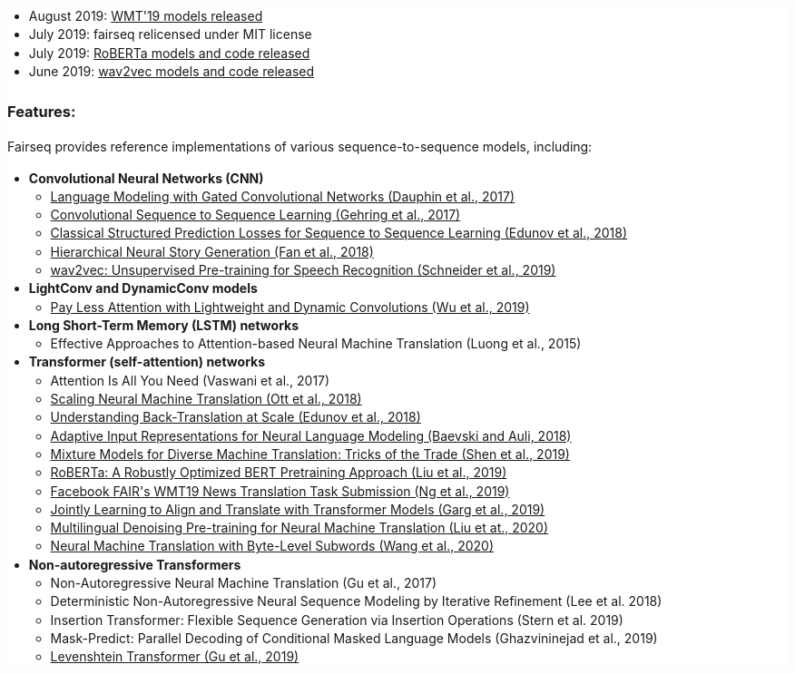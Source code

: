 - August 2019: [WMT'19 models released](examples/wmt19/README.md)
- July 2019: fairseq relicensed under MIT license
- July 2019: [RoBERTa models and code released](examples/roberta/README.md)
- June 2019: [wav2vec models and code released](examples/wav2vec/README.md)

### Features:

Fairseq provides reference implementations of various sequence-to-sequence models, including:
- **Convolutional Neural Networks (CNN)**
  - [Language Modeling with Gated Convolutional Networks (Dauphin et al., 2017)](examples/language_model/conv_lm/README.md)
  - [Convolutional Sequence to Sequence Learning (Gehring et al., 2017)](examples/conv_seq2seq/README.md)
  - [Classical Structured Prediction Losses for Sequence to Sequence Learning (Edunov et al., 2018)](https://github.com/pytorch/fairseq/tree/classic_seqlevel)
  - [Hierarchical Neural Story Generation (Fan et al., 2018)](examples/stories/README.md)
  - [wav2vec: Unsupervised Pre-training for Speech Recognition (Schneider et al., 2019)](examples/wav2vec/README.md)
- **LightConv and DynamicConv models**
  - [Pay Less Attention with Lightweight and Dynamic Convolutions (Wu et al., 2019)](examples/pay_less_attention_paper/README.md)
- **Long Short-Term Memory (LSTM) networks**
  - Effective Approaches to Attention-based Neural Machine Translation (Luong et al., 2015)
- **Transformer (self-attention) networks**
  - Attention Is All You Need (Vaswani et al., 2017)
  - [Scaling Neural Machine Translation (Ott et al., 2018)](examples/scaling_nmt/README.md)
  - [Understanding Back-Translation at Scale (Edunov et al., 2018)](examples/backtranslation/README.md)
  - [Adaptive Input Representations for Neural Language Modeling (Baevski and Auli, 2018)](examples/language_model/transformer_lm/README.md)
  - [Mixture Models for Diverse Machine Translation: Tricks of the Trade (Shen et al., 2019)](examples/translation_moe/README.md)
  - [RoBERTa: A Robustly Optimized BERT Pretraining Approach (Liu et al., 2019)](examples/roberta/README.md)
  - [Facebook FAIR's WMT19 News Translation Task Submission (Ng et al., 2019)](examples/wmt19/README.md)
  - [Jointly Learning to Align and Translate with Transformer Models (Garg et al., 2019)](examples/joint_alignment_translation/README.md )
  - [Multilingual Denoising Pre-training for Neural Machine Translation (Liu et at., 2020)](examples/mbart/README.md)
  - [Neural Machine Translation with Byte-Level Subwords (Wang et al., 2020)](examples/byte_level_bpe/README.md)
- **Non-autoregressive Transformers**
  - Non-Autoregressive Neural Machine Translation (Gu et al., 2017)
  - Deterministic Non-Autoregressive Neural Sequence Modeling by Iterative Refinement (Lee et al. 2018)
  - Insertion Transformer: Flexible Sequence Generation via Insertion Operations (Stern et al. 2019)
  - Mask-Predict: Parallel Decoding of Conditional Masked Language Models (Ghazvininejad et al., 2019)
  - [Levenshtein Transformer (Gu et al., 2019)](examples/nonautoregressive_translation/README.md)

